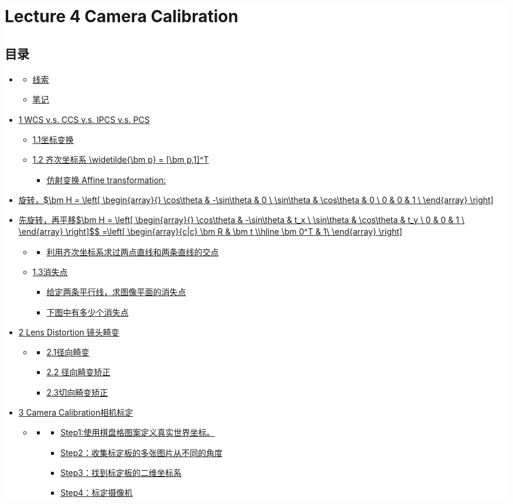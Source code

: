 # Lecture 4 Camera Calibration

## 目录

*   *   [线索](#线索)

    *   [笔记](#笔记)

*   [1 WCS v.s. CCS v.s. IPCS v.s. PCS](#1-wcs-vs-ccs-vs-ipcs-vs-pcs)

    *   [1.1坐标变换](#11坐标变换)

    *   [1.2 齐次坐标系 \widetilde{\bm p} = \[\bm p,1\]^T](#12-齐次坐标系-widetildebm-p--bm-p1t)

        *   [仿射变换 Affine transformation:](#仿射变换-affine-transformation)

*   [旋转，\$\bm H = \left\[  \begin{array}{}
    \cos\theta & -\sin\theta & 0 \\
    \sin\theta & \cos\theta  & 0 \\
    0         & 0           & 1 \\
    \end{array} \right\]](#旋转bm-h--left--beginarraycostheta---sintheta--0-sintheta--costheta---0-0----------0------------1-endarray-right)

*   [先旋转，再平移\$\bm H = \left\[  \begin{array}{}
    \cos\theta & -\sin\theta & t\_x \\
    \sin\theta & \cos\theta  & t\_y \\
    0         & 0           & 1 \\
    \end{array} \right\]\$\$ =\left\[  \begin{array}{c|c}
    \bm R & \bm t \\\hline
    \bm 0^T & 1\\
    \end{array} \right\]](#先旋转再平移bm-h--left--beginarraycostheta---sintheta--t_x-sintheta--costheta---t_y-0----------0------------1-endarray-right-left--beginarrayccbm-r--bm-t-hlinebm-0t--1endarray-right)

    *   *   [利用齐次坐标系求过两点直线和两条直线的交点](#利用齐次坐标系求过两点直线和两条直线的交点)

    *   [1.3消失点](#13消失点)

        *   [给定两条平行线，求图像平面的消失点](#给定两条平行线求图像平面的消失点)

        *   [下图中有多少个消失点](#下图中有多少个消失点)

*   [2 Lens Distortion 镜头畸变](#2-lens-distortion-镜头畸变)

    *   *   [2.1径向畸变](#21径向畸变)

        *   [2.2 径向畸变矫正](#22-径向畸变矫正)

        *   [2.3切向畸变矫正](#23切向畸变矫正)

*   [3 Camera Calibration相机标定](#3-camera-calibration相机标定)

    *   *   *   [Step1:使用棋盘格图案定义真实世界坐标。](#step1使用棋盘格图案定义真实世界坐标)

            *   [Step2：收集标定板的多张图片从不同的角度](#step2收集标定板的多张图片从不同的角度)

            *   [Step3：找到标定板的二维坐标系](#step3找到标定板的二维坐标系)

            *   [Step4：标定摄像机](#step4标定摄像机)
